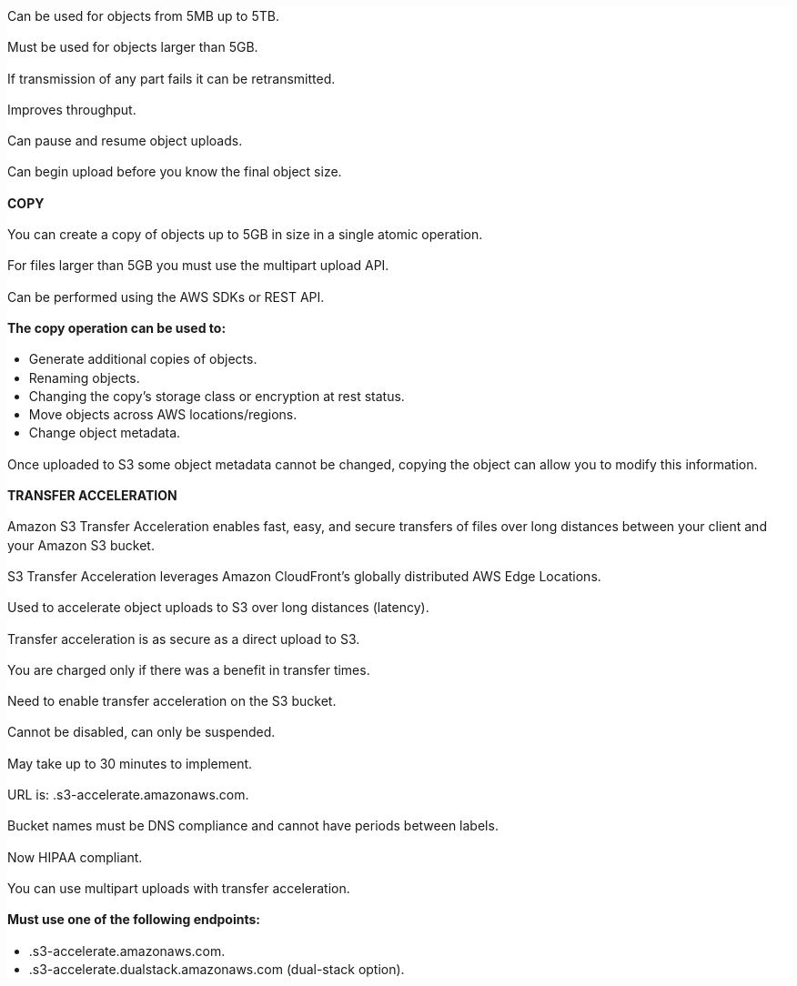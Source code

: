 Can be used for objects from 5MB up to 5TB.

Must be used for objects larger than 5GB.

If transmission of any part fails it can be retransmitted.

Improves throughput.

Can pause and resume object uploads.

Can begin upload before you know the final object size.

**COPY**

You can create a copy of objects up to 5GB in size in a single atomic operation.

For files larger than 5GB you must use the multipart upload API.

Can be performed using the AWS SDKs or REST API.

**The copy operation can be used to:**

- Generate additional copies of objects.
- Renaming objects.
- Changing the copy’s storage class or encryption at rest status.
- Move objects across AWS locations/regions.
- Change object metadata.

Once uploaded to S3 some object metadata cannot be changed, copying the object can allow you to modify this information.

**TRANSFER ACCELERATION**

Amazon S3 Transfer Acceleration enables fast, easy, and secure transfers of files over long distances between your
client and your Amazon S3 bucket.

S3 Transfer Acceleration leverages Amazon CloudFront’s globally distributed AWS Edge Locations.

Used to accelerate object uploads to S3 over long distances (latency).

Transfer acceleration is as secure as a direct upload to S3.

You are charged only if there was a benefit in transfer times.

Need to enable transfer acceleration on the S3 bucket.

Cannot be disabled, can only be suspended.

May take up to 30 minutes to implement.

URL is: <bucketname>.s3-accelerate.amazonaws.com.

Bucket names must be DNS compliance and cannot have periods between labels.

Now HIPAA compliant.

You can use multipart uploads with transfer acceleration.

**Must use one of the following endpoints:**

- .s3-accelerate.amazonaws.com.
- .s3-accelerate.dualstack.amazonaws.com (dual-stack option).
